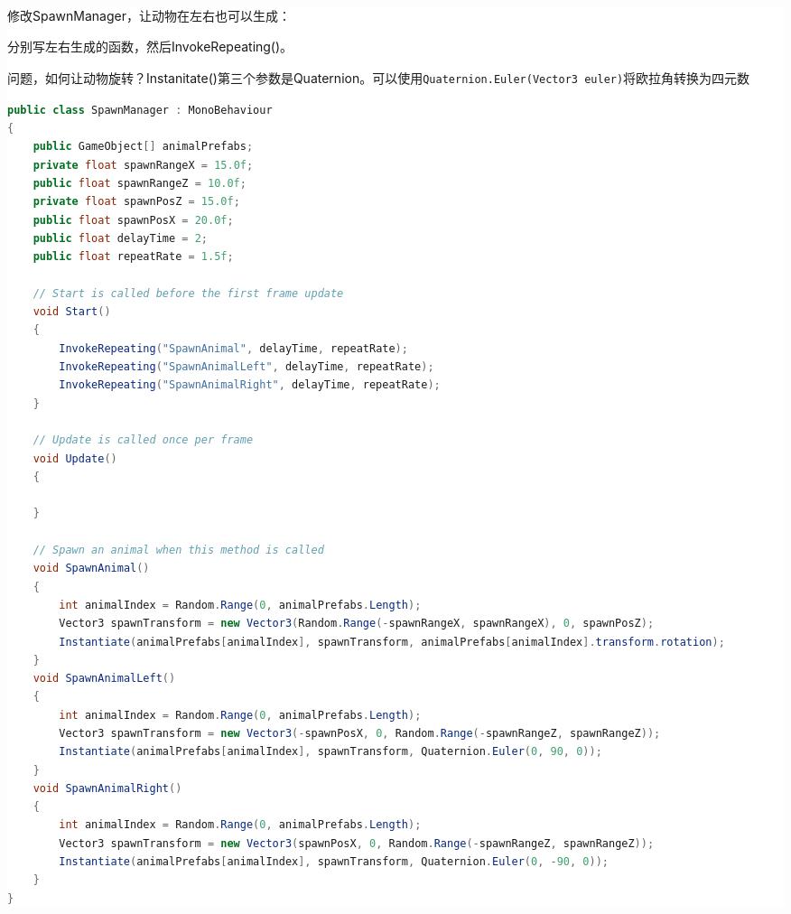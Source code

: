

修改SpawnManager，让动物在左右也可以生成：

分别写左右生成的函数，然后InvokeRepeating()。

问题，如何让动物旋转？Instanitate()第三个参数是Quaternion。可以使用`Quaternion.Euler(Vector3 euler)`将欧拉角转换为四元数

```c#
public class SpawnManager : MonoBehaviour
{
    public GameObject[] animalPrefabs;
    private float spawnRangeX = 15.0f;
    public float spawnRangeZ = 10.0f;
    private float spawnPosZ = 15.0f;
    public float spawnPosX = 20.0f;
    public float delayTime = 2;
    public float repeatRate = 1.5f;
    
    // Start is called before the first frame update
    void Start()
    {
        InvokeRepeating("SpawnAnimal", delayTime, repeatRate);
        InvokeRepeating("SpawnAnimalLeft", delayTime, repeatRate);
        InvokeRepeating("SpawnAnimalRight", delayTime, repeatRate);
    }

    // Update is called once per frame
    void Update()
    {

    }

    // Spawn an animal when this method is called
    void SpawnAnimal()
    {
        int animalIndex = Random.Range(0, animalPrefabs.Length);
        Vector3 spawnTransform = new Vector3(Random.Range(-spawnRangeX, spawnRangeX), 0, spawnPosZ);
        Instantiate(animalPrefabs[animalIndex], spawnTransform, animalPrefabs[animalIndex].transform.rotation);
    }
    void SpawnAnimalLeft()
    {
        int animalIndex = Random.Range(0, animalPrefabs.Length);
        Vector3 spawnTransform = new Vector3(-spawnPosX, 0, Random.Range(-spawnRangeZ, spawnRangeZ));
        Instantiate(animalPrefabs[animalIndex], spawnTransform, Quaternion.Euler(0, 90, 0));
    }
    void SpawnAnimalRight()
    {
        int animalIndex = Random.Range(0, animalPrefabs.Length);
        Vector3 spawnTransform = new Vector3(spawnPosX, 0, Random.Range(-spawnRangeZ, spawnRangeZ));
        Instantiate(animalPrefabs[animalIndex], spawnTransform, Quaternion.Euler(0, -90, 0));
    }
}
```
